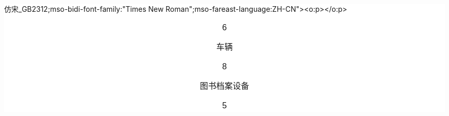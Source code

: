  仿宋_GB2312;mso-bidi-font-family:&quot;Times New Roman&quot;;mso-fareast-language:ZH-CN"><o:p></o:p></span></p>
  </td>
  <td width="156" style="width:117.1pt;border-top:none;border-left:none;
  border-bottom:solid windowtext 1.0pt;border-right:solid windowtext 1.0pt;
  mso-border-bottom-alt:solid windowtext .5pt;mso-border-right-alt:solid windowtext .5pt;
  padding:0cm 5.4pt 0cm 5.4pt;height:22.4pt;mso-height-rule:exactly">
  <p class="MsoNormal" align="center" style="text-align:center;line-height:150%;
  mso-pagination:widow-orphan;text-autospace:ideograph-numeric ideograph-other"><span lang="EN-US" style="font-size:12.0pt;line-height:150%;font-family:&quot;Calibri&quot;,sans-serif;
  mso-fareast-font-family:仿宋_GB2312;mso-bidi-font-family:&quot;Times New Roman&quot;;
  mso-fareast-language:ZH-CN">6<o:p></o:p></span></p>
  </td>
 </tr>
 <tr style="mso-yfti-irow:10;page-break-inside:avoid;height:22.4pt;mso-height-rule:
  exactly">
  <td width="277" colspan="2" style="width:208.05pt;border-top:none;border-left:
  none;border-bottom:solid windowtext 1.0pt;border-right:solid windowtext 1.0pt;
  mso-border-bottom-alt:solid windowtext .5pt;mso-border-right-alt:solid windowtext .5pt;
  padding:0cm 5.4pt 0cm 5.4pt;height:22.4pt;mso-height-rule:exactly">
  <p class="MsoNormal" align="center" style="text-align:center;line-height:150%;
  mso-pagination:widow-orphan;text-autospace:ideograph-numeric ideograph-other"><span style="font-size:12.0pt;line-height:150%;font-family:仿宋_GB2312;mso-ascii-font-family:
  Calibri;mso-hansi-font-family:Calibri;mso-bidi-font-family:&quot;Times New Roman&quot;;
  mso-fareast-language:ZH-CN">车辆</span><span lang="EN-US" style="font-size:12.0pt;
  line-height:150%;font-family:&quot;Calibri&quot;,sans-serif;mso-fareast-font-family:
  仿宋_GB2312;mso-bidi-font-family:&quot;Times New Roman&quot;;mso-fareast-language:ZH-CN"><o:p></o:p></span></p>
  </td>
  <td width="156" style="width:117.1pt;border-top:none;border-left:none;
  border-bottom:solid windowtext 1.0pt;border-right:solid windowtext 1.0pt;
  mso-border-bottom-alt:solid windowtext .5pt;mso-border-right-alt:solid windowtext .5pt;
  padding:0cm 5.4pt 0cm 5.4pt;height:22.4pt;mso-height-rule:exactly">
  <p class="MsoNormal" align="center" style="text-align:center;line-height:150%;
  mso-pagination:widow-orphan;text-autospace:ideograph-numeric ideograph-other"><span lang="EN-US" style="font-size:12.0pt;line-height:150%;font-family:&quot;Calibri&quot;,sans-serif;
  mso-fareast-font-family:仿宋_GB2312;mso-bidi-font-family:&quot;Times New Roman&quot;;
  mso-fareast-language:ZH-CN">8<o:p></o:p></span></p>
  </td>
 </tr>
 <tr style="mso-yfti-irow:11;page-break-inside:avoid;height:22.4pt;mso-height-rule:
  exactly">
  <td width="277" colspan="2" style="width:208.05pt;border-top:none;border-left:
  none;border-bottom:solid windowtext 1.0pt;border-right:solid windowtext 1.0pt;
  mso-border-bottom-alt:solid windowtext .5pt;mso-border-right-alt:solid windowtext .5pt;
  padding:0cm 5.4pt 0cm 5.4pt;height:22.4pt;mso-height-rule:exactly">
  <p class="MsoNormal" align="center" style="text-align:center;line-height:150%;
  mso-pagination:widow-orphan;text-autospace:ideograph-numeric ideograph-other"><span style="font-size:12.0pt;line-height:150%;font-family:仿宋_GB2312;mso-ascii-font-family:
  Calibri;mso-hansi-font-family:Calibri;mso-bidi-font-family:&quot;Times New Roman&quot;;
  mso-fareast-language:ZH-CN">图书档案设备</span><span lang="EN-US" style="font-size:
  12.0pt;line-height:150%;font-family:&quot;Calibri&quot;,sans-serif;mso-fareast-font-family:
  仿宋_GB2312;mso-bidi-font-family:&quot;Times New Roman&quot;;mso-fareast-language:ZH-CN"><o:p></o:p></span></p>
  </td>
  <td width="156" style="width:117.1pt;border-top:none;border-left:none;
  border-bottom:solid windowtext 1.0pt;border-right:solid windowtext 1.0pt;
  mso-border-bottom-alt:solid windowtext .5pt;mso-border-right-alt:solid windowtext .5pt;
  padding:0cm 5.4pt 0cm 5.4pt;height:22.4pt;mso-height-rule:exactly">
  <p class="MsoNormal" align="center" style="text-align:center;line-height:150%;
  mso-pagination:widow-orphan;text-autospace:ideograph-numeric ideograph-other"><span lang="EN-US" style="font-size:12.0pt;line-height:150%;font-family:&quot;Calibri&quot;,sans-serif;
  mso-fareast-font-family:仿宋_GB2312;mso-bidi-font-family:&quot;Times New Roman&quot;;
  mso-fareast-language:ZH-CN">5<o:p></o:p></span></p>
